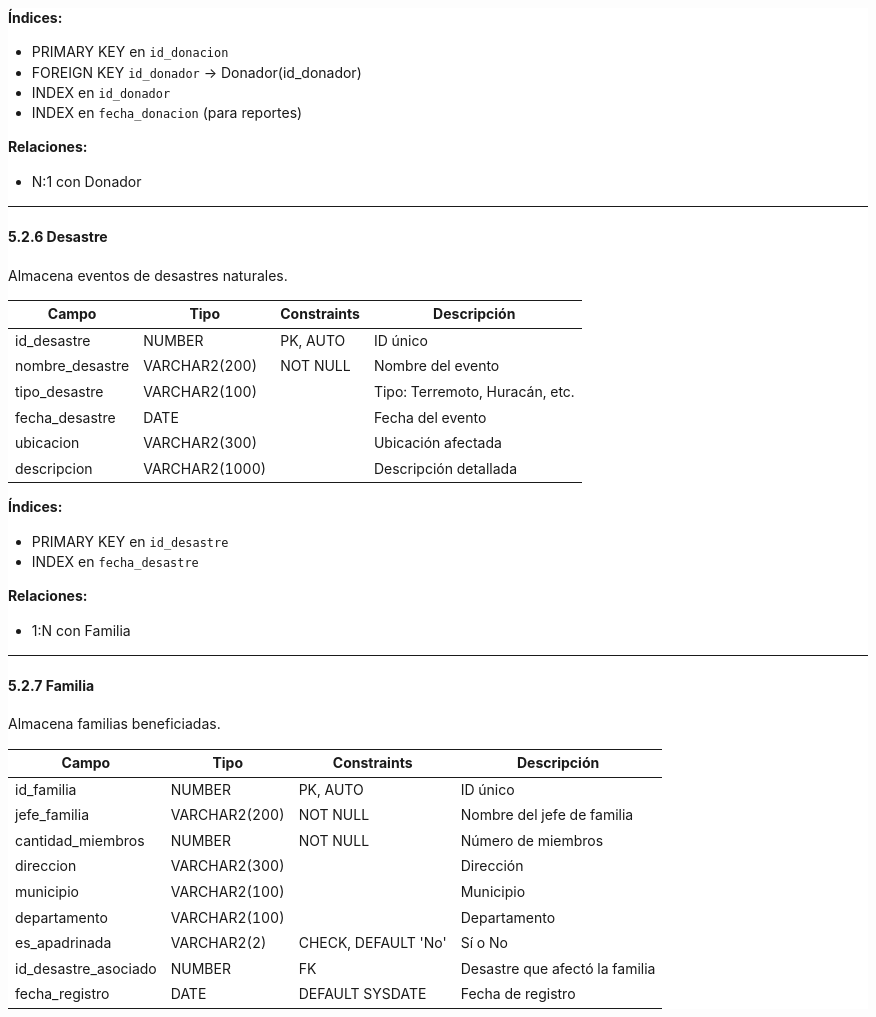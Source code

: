 **Índices:**
- PRIMARY KEY en `id_donacion`
- FOREIGN KEY `id_donador` → Donador(id_donador)
- INDEX en `id_donador`
- INDEX en `fecha_donacion` (para reportes)

**Relaciones:**
- N:1 con Donador

---

#### 5.2.6 Desastre

Almacena eventos de desastres naturales.

| Campo | Tipo | Constraints | Descripción |
|-------|------|-------------|-------------|
| id_desastre | NUMBER | PK, AUTO | ID único |
| nombre_desastre | VARCHAR2(200) | NOT NULL | Nombre del evento |
| tipo_desastre | VARCHAR2(100) | | Tipo: Terremoto, Huracán, etc. |
| fecha_desastre | DATE | | Fecha del evento |
| ubicacion | VARCHAR2(300) | | Ubicación afectada |
| descripcion | VARCHAR2(1000) | | Descripción detallada |

**Índices:**
- PRIMARY KEY en `id_desastre`
- INDEX en `fecha_desastre`

**Relaciones:**
- 1:N con Familia

---

#### 5.2.7 Familia

Almacena familias beneficiadas.

| Campo | Tipo | Constraints | Descripción |
|-------|------|-------------|-------------|
| id_familia | NUMBER | PK, AUTO | ID único |
| jefe_familia | VARCHAR2(200) | NOT NULL | Nombre del jefe de familia |
| cantidad_miembros | NUMBER | NOT NULL | Número de miembros |
| direccion | VARCHAR2(300) | | Dirección |
| municipio | VARCHAR2(100) | | Municipio |
| departamento | VARCHAR2(100) | | Departamento |
| es_apadrinada | VARCHAR2(2) | CHECK, DEFAULT 'No' | Sí o No |
| id_desastre_asociado | NUMBER | FK | Desastre que afectó la familia |
| fecha_registro | DATE | DEFAULT SYSDATE | Fecha de registro |

